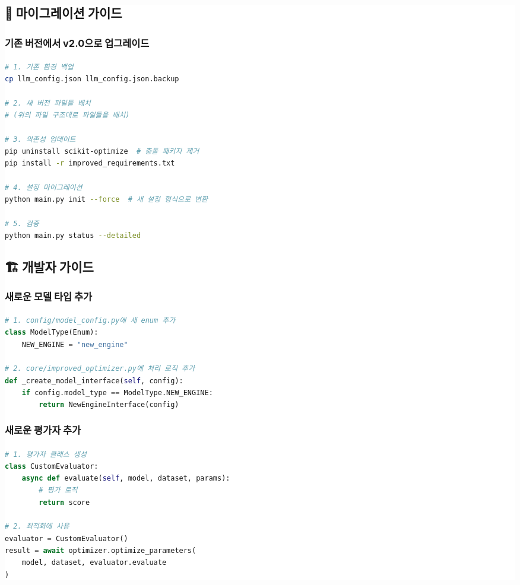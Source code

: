 ## 🔄 마이그레이션 가이드

### 기존 버전에서 v2.0으로 업그레이드

```bash
# 1. 기존 환경 백업
cp llm_config.json llm_config.json.backup

# 2. 새 버전 파일들 배치
# (위의 파일 구조대로 파일들을 배치)

# 3. 의존성 업데이트
pip uninstall scikit-optimize  # 충돌 패키지 제거
pip install -r improved_requirements.txt

# 4. 설정 마이그레이션
python main.py init --force  # 새 설정 형식으로 변환

# 5. 검증
python main.py status --detailed
```

## 🏗️ 개발자 가이드

### 새로운 모델 타입 추가

```python
# 1. config/model_config.py에 새 enum 추가
class ModelType(Enum):
    NEW_ENGINE = "new_engine"

# 2. core/improved_optimizer.py에 처리 로직 추가
def _create_model_interface(self, config):
    if config.model_type == ModelType.NEW_ENGINE:
        return NewEngineInterface(config)
```

### 새로운 평가자 추가

```python
# 1. 평가자 클래스 생성
class CustomEvaluator:
    async def evaluate(self, model, dataset, params):
        # 평가 로직
        return score

# 2. 최적화에 사용
evaluator = CustomEvaluator()
result = await optimizer.optimize_parameters(
    model, dataset, evaluator.evaluate
)
```
